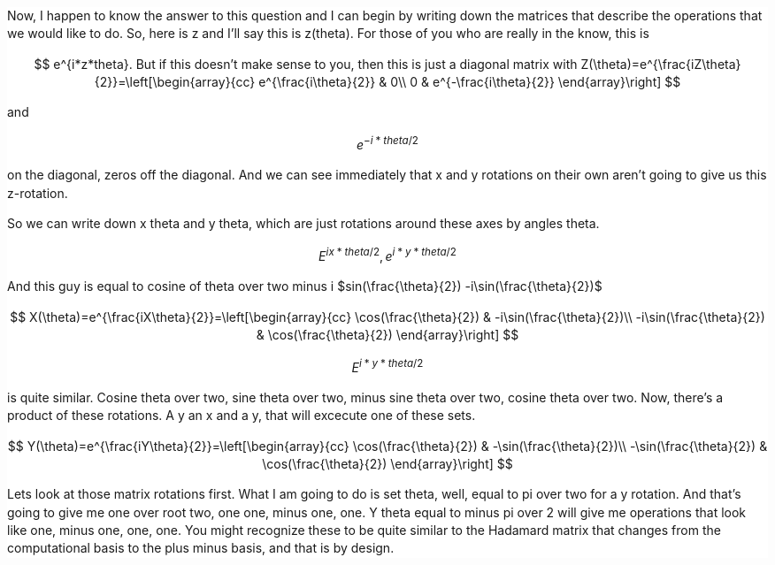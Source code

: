 Now, I happen to know the answer to this question and I can begin by writing down the matrices that describe the operations that we would like to do. So, here is z and I’ll say this is z(theta). For those of you who are really in the know, this is

$$
e^{i*z*theta}. But if this doesn’t make sense to you, then this is just a diagonal matrix with Z(\theta)=e^{\frac{iZ\theta}{2}}=\left[\begin{array}{cc}
e^{\frac{i\theta}{2}} & 0\\
0 & e^{-\frac{i\theta}{2}}
\end{array}\right]
$$

and

$$
e^{-i*theta/2}
$$

on the diagonal, zeros off the diagonal. And we can see immediately that x and y rotations on their own aren’t going to give us this z-rotation.

So we can write down x theta and y theta, which are just rotations around these axes by angles theta.

$$E^{ix*theta/2}, e^{i*y*theta/2}$$  

And this guy is equal to cosine of theta over two minus i $sin(\frac{\theta}{2}) -i\sin(\frac{\theta}{2})$

$$
X(\theta)=e^{\frac{iX\theta}{2}}=\left[\begin{array}{cc}
\cos(\frac{\theta}{2}) & -i\sin(\frac{\theta}{2})\\
-i\sin(\frac{\theta}{2}) & \cos(\frac{\theta}{2})
\end{array}\right]
$$

$$
E^{i*y*theta/2}
$$

is quite similar. Cosine theta over two, sine theta over two, minus sine theta over two, cosine theta over two. Now, there’s a product of these rotations. A y an x and a y, that will excecute one of these sets.

$$
Y(\theta)=e^{\frac{iY\theta}{2}}=\left[\begin{array}{cc}
\cos(\frac{\theta}{2}) & -\sin(\frac{\theta}{2})\\
-\sin(\frac{\theta}{2}) & \cos(\frac{\theta}{2})
\end{array}\right]
$$

Lets look at those matrix rotations first. What I am going to do is set theta, well, equal to pi over two for a y rotation. And that’s going to give me one over root two, one one, minus one, one. Y theta equal to minus pi over 2 will give me operations that look like one, minus one, one, one. You might recognize these to be quite similar to the Hadamard matrix that changes from the computational basis to the plus minus basis, and that is by design.
